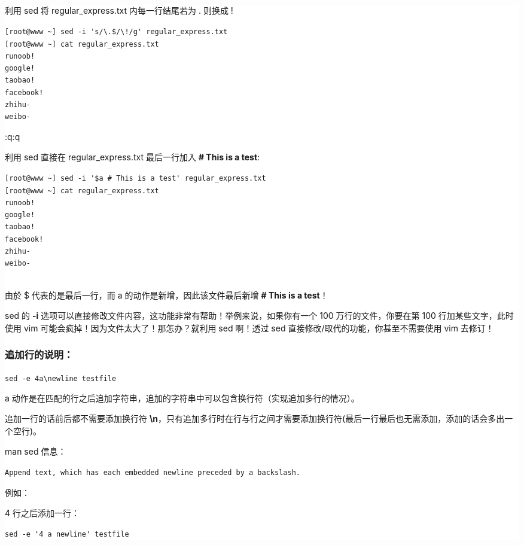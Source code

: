 利用 sed 将 regular\_express.txt 内每一行结尾若为 . 则换成 !

```shell
[root@www ~] sed -i 's/\.$/\!/g' regular_express.txt
[root@www ~] cat regular_express.txt 
runoob!
google!
taobao!
facebook!
zhihu-
weibo-

```

:q:q

利用 sed 直接在 regular\_express.txt 最后一行加入 **\# This is a test**:

```shell
[root@www ~] sed -i '$a # This is a test' regular_express.txt
[root@www ~] cat regular_express.txt 
runoob!
google!
taobao!
facebook!
zhihu-
weibo-


```

由於 $ 代表的是最后一行，而 a 的动作是新增，因此该文件最后新增 **\# This is a test**！

sed 的 **\-i** 选项可以直接修改文件内容，这功能非常有帮助！举例来说，如果你有一个 100 万行的文件，你要在第 100 行加某些文字，此时使用 vim 可能会疯掉！因为文件太大了！那怎办？就利用 sed 啊！透过 sed 直接修改/取代的功能，你甚至不需要使用 vim 去修订！

### 追加行的说明：

```shell
sed -e 4a\newline testfile

```

a 动作是在匹配的行之后追加字符串，追加的字符串中可以包含换行符（实现追加多行的情况）。

追加一行的话前后都不需要添加换行符 **\\n**，只有追加多行时在行与行之间才需要添加换行符(最后一行最后也无需添加，添加的话会多出一个空行)。

man sed 信息：

```shell
Append text, which has each embedded newline preceded by a backslash.

```

例如：

4 行之后添加一行：

```shell
sed -e '4 a newline' testfile

```
